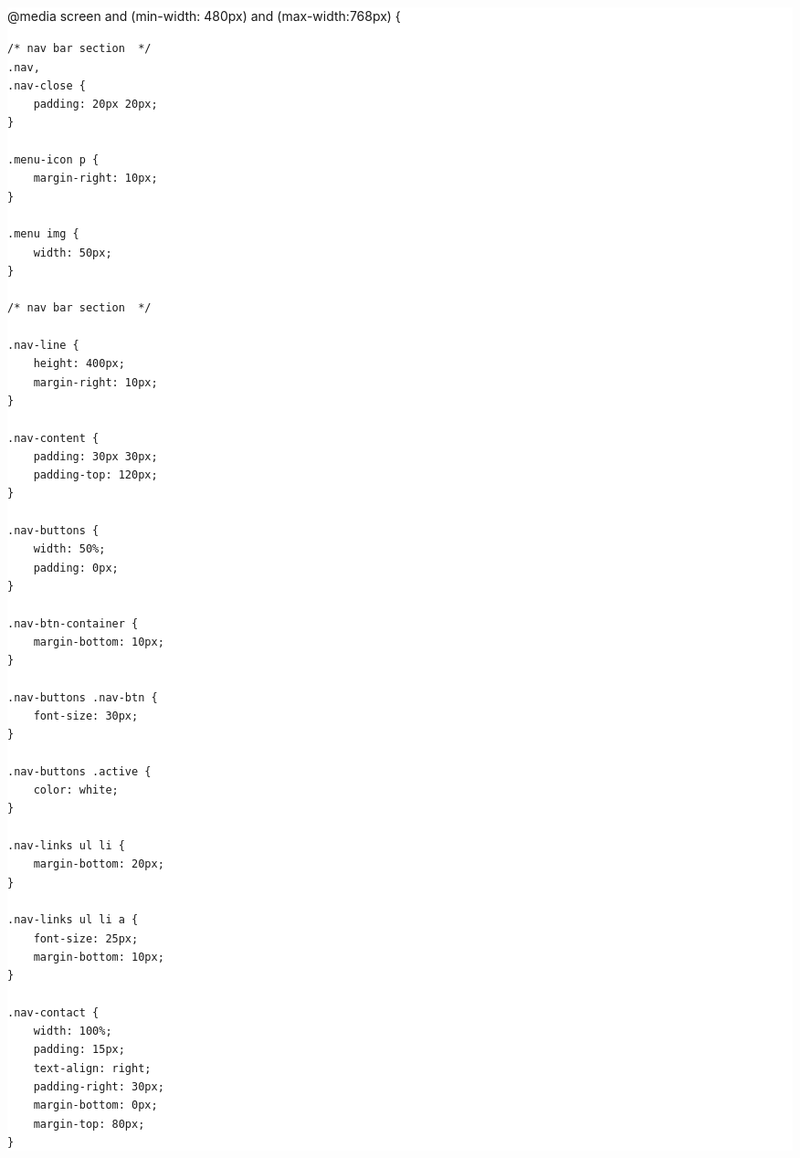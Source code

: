 @media screen and (min-width: 480px) and (max-width:768px) {

    /* nav bar section  */
    .nav,
    .nav-close {
        padding: 20px 20px;
    }

    .menu-icon p {
        margin-right: 10px;
    }

    .menu img {
        width: 50px;
    }

    /* nav bar section  */

    .nav-line {
        height: 400px;
        margin-right: 10px;
    }

    .nav-content {
        padding: 30px 30px;
        padding-top: 120px;
    }

    .nav-buttons {
        width: 50%;
        padding: 0px;
    }

    .nav-btn-container {
        margin-bottom: 10px;
    }

    .nav-buttons .nav-btn {
        font-size: 30px;
    }

    .nav-buttons .active {
        color: white;
    }

    .nav-links ul li {
        margin-bottom: 20px;
    }

    .nav-links ul li a {
        font-size: 25px;
        margin-bottom: 10px;
    }

    .nav-contact {
        width: 100%;
        padding: 15px;
        text-align: right;
        padding-right: 30px;
        margin-bottom: 0px;
        margin-top: 80px;
    }
